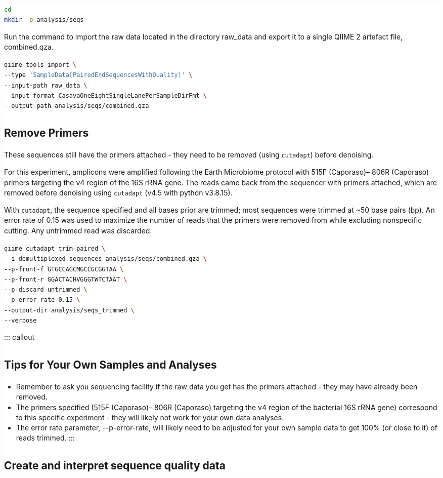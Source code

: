 ``` bash
cd
mkdir -p analysis/seqs
```

Run the command to import the raw data located in the directory raw_data and export it to a single QIIME 2 artefact file, combined.qza.

``` bash
qiime tools import \
--type 'SampleData[PairedEndSequencesWithQuality]' \
--input-path raw_data \
--input-format CasavaOneEightSingleLanePerSampleDirFmt \
--output-path analysis/seqs/combined.qza
```

## Remove Primers
These sequences still have the primers attached - they need to be removed (using `cutadapt`) before denoising. 

For this experiment, amplicons were amplified following the Earth Microbiome protocol with 515F (Caporaso)– 806R (Caporaso) primers targeting the v4 region of the 16S rRNA gene. The reads came back from the sequencer with primers attached, which are removed before denoising using `cutadapt` (v4.5 with python v3.8.15). 

With `cutadapt`, the sequence specified and all bases prior are trimmed; most sequences were trimmed at ~50 base pairs (bp). An error rate of 0.15 was used to maximize the number of reads that the primers were removed from while excluding nonspecific cutting. Any untrimmed read was discarded.

``` bash
qiime cutadapt trim-paired \
--i-demultiplexed-sequences analysis/seqs/combined.qza \
--p-front-f GTGCCAGCMGCCGCGGTAA \
--p-front-r GGACTACHVGGGTWTCTAAT \
--p-discard-untrimmed \
--p-error-rate 0.15 \
--output-dir analysis/seqs_trimmed \
--verbose
```

::: callout
## Tips for Your Own Samples and Analyses
- Remember to ask you sequencing facility if the raw data you get has the primers attached - they may have already been removed.
- The primers specified (515F (Caporaso)– 806R (Caporaso) targeting the v4 region of the bacterial 16S rRNA gene) correspond to this specific experiment - they will likely not work for your own data analyses.
- The error rate parameter, --p-error-rate, will likely need to be adjusted for your own sample data to get 100% (or close to it) of reads trimmed.
:::

## Create and interpret sequence quality data
